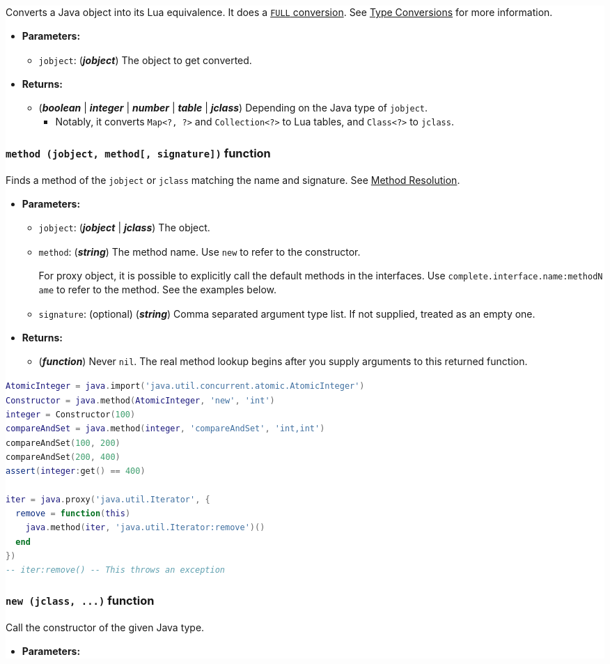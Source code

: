 Converts a Java object into its Lua equivalence. It does a [`FULL` conversion](./conversions.md#java-to-lua). See [Type Conversions](./conversions) for more information.

- **Parameters:**

    - `jobject`: (***jobject***) The object to get converted.

- **Returns:**

    - (***boolean*** | ***integer*** | ***number*** | ***table*** | ***jclass***) Depending on the Java type of `jobject`.
      * Notably, it converts `Map<?, ?>` and `Collection<?>` to Lua tables, and `Class<?>` to `jclass`.

### `method (jobject, method[, signature])` <Badge>function</Badge>

Finds a method of the `jobject` or `jclass` matching the name and signature. See [Method Resolution](#method-resolution).

- **Parameters:**

    - `jobject`: (***jobject*** | ***jclass***) The object.

    - `method`: (***string***) The method name. Use `new` to refer to the constructor.

      For proxy object, it is possible to explicitly call the default methods in the interfaces.
      Use `complete.interface.name:methodName` to refer to the method. See the examples below.

    - `signature`: (optional) (***string***) Comma separated argument type list. If not supplied, treated as an empty one.

- **Returns:**

    - (***function***) Never `nil`. The real method lookup begins after you supply arguments to this returned function.

```lua {3-5}
AtomicInteger = java.import('java.util.concurrent.atomic.AtomicInteger')
Constructor = java.method(AtomicInteger, 'new', 'int')
integer = Constructor(100)
compareAndSet = java.method(integer, 'compareAndSet', 'int,int')
compareAndSet(100, 200)
compareAndSet(200, 400)
assert(integer:get() == 400)

iter = java.proxy('java.util.Iterator', {
  remove = function(this)
    java.method(iter, 'java.util.Iterator:remove')()
  end
})
-- iter:remove() -- This throws an exception
```

### `new (jclass, ...)` <Badge>function</Badge>

Call the constructor of the given Java type.

- **Parameters:**
